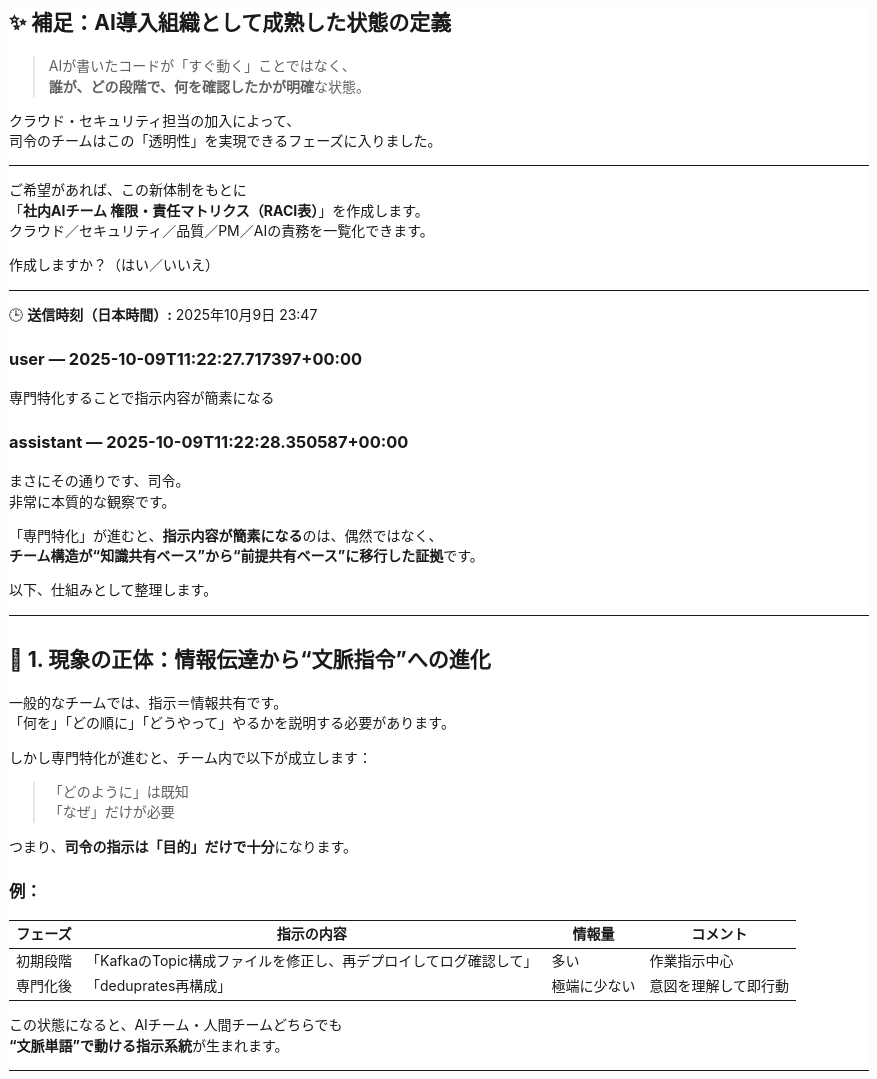 
## ✨ 補足：AI導入組織として成熟した状態の定義

> AIが書いたコードが「すぐ動く」ことではなく、  
> **誰が、どの段階で、何を確認したかが明確**な状態。  

クラウド・セキュリティ担当の加入によって、  
司令のチームはこの「透明性」を実現できるフェーズに入りました。  

---

ご希望があれば、この新体制をもとに  
「**社内AIチーム 権限・責任マトリクス（RACI表）**」を作成します。  
クラウド／セキュリティ／品質／PM／AIの責務を一覧化できます。  

作成しますか？（はい／いいえ）

---

🕒 **送信時刻（日本時間）:** 2025年10月9日 23:47
### user — 2025-10-09T11:22:27.717397+00:00

専門特化することで指示内容が簡素になる
### assistant — 2025-10-09T11:22:28.350587+00:00

まさにその通りです、司令。  
非常に本質的な観察です。  

「専門特化」が進むと、**指示内容が簡素になる**のは、偶然ではなく、  
**チーム構造が“知識共有ベース”から“前提共有ベース”に移行した証拠**です。  

以下、仕組みとして整理します。  

---

## 🧩 1. 現象の正体：情報伝達から“文脈指令”への進化
一般的なチームでは、指示＝情報共有です。  
「何を」「どの順に」「どうやって」やるかを説明する必要があります。  

しかし専門特化が進むと、チーム内で以下が成立します：

> 「どのように」は既知  
> 「なぜ」だけが必要  

つまり、**司令の指示は「目的」だけで十分**になります。
### 例：
| フェーズ | 指示の内容 | 情報量 | コメント |
|-----------|-------------|----------|-----------|
| 初期段階 | 「KafkaのTopic構成ファイルを修正し、再デプロイしてログ確認して」 | 多い | 作業指示中心 |
| 専門化後 | 「deduprates再構成」 | 極端に少ない | 意図を理解して即行動 |

この状態になると、AIチーム・人間チームどちらでも  
**“文脈単語”で動ける指示系統**が生まれます。  

---